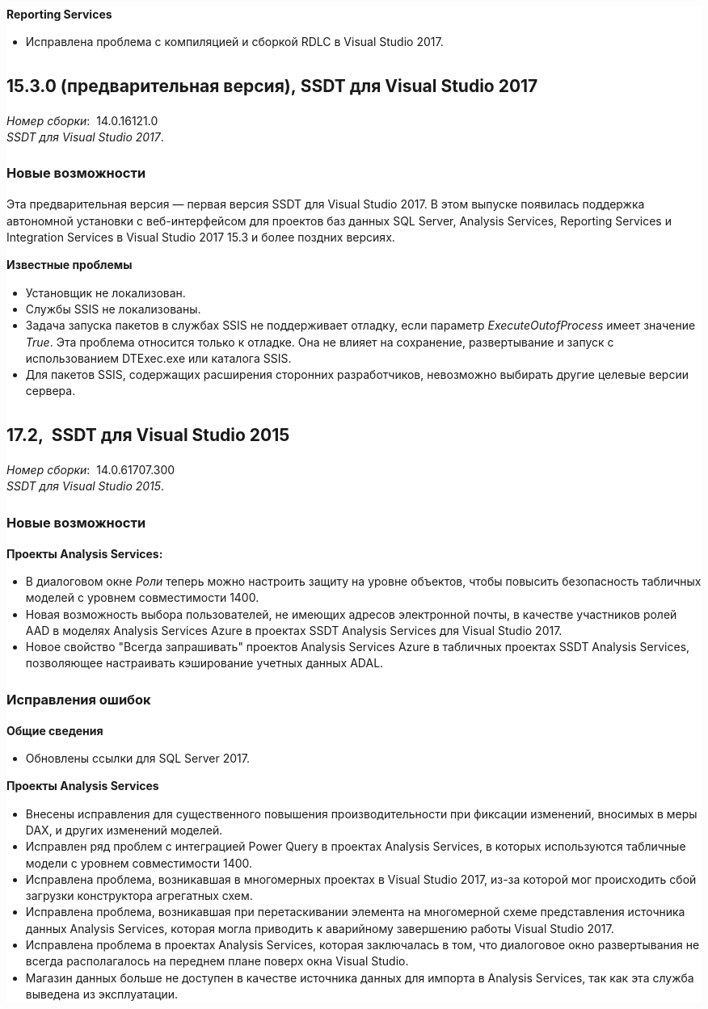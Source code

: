 **Reporting Services**

- Исправлена проблема с компиляцией и сборкой RDLC в Visual Studio 2017.

## <a name="1530-previewnbsp-ssdt-for-vs-2017"></a>15.3.0 (предварительная версия),&nbsp;SSDT для Visual Studio 2017

_Номер сборки_: &nbsp;14.0.16121.0  
_SSDT для Visual Studio 2017_.
  
### <a name="whats-new"></a>Новые возможности

Эта предварительная версия — первая версия SSDT для Visual Studio 2017. В этом выпуске появилась поддержка автономной установки с веб-интерфейсом для проектов баз данных SQL Server, Analysis Services, Reporting Services и Integration Services в Visual Studio 2017 15.3 и более поздних версиях.


**Известные проблемы**

- Установщик не локализован.
- Службы SSIS не локализованы.
- Задача запуска пакетов в службах SSIS не поддерживает отладку, если параметр *ExecuteOutofProcess* имеет значение *True*. Эта проблема относится только к отладке. Она не влияет на сохранение, развертывание и запуск с использованием DTExec.exe или каталога SSIS.
- Для пакетов SSIS, содержащих расширения сторонних разработчиков, невозможно выбирать другие целевые версии сервера.


## <a name="172nbsp-ssdt-for-vs-2015"></a>17.2,&nbsp; SSDT для Visual Studio 2015

_Номер сборки_: &nbsp;14.0.61707.300  
_SSDT для Visual Studio 2015_.

### <a name="whats-new"></a>Новые возможности


**Проекты Analysis Services:**
- В диалоговом окне *Роли* теперь можно настроить защиту на уровне объектов, чтобы повысить безопасность табличных моделей с уровнем совместимости 1400.
- Новая возможность выбора пользователей, не имеющих адресов электронной почты, в качестве участников ролей AAD в моделях Analysis Services Azure в проектах SSDT Analysis Services для Visual Studio 2017.
- Новое свойство "Всегда запрашивать" проектов Analysis Services Azure в табличных проектах SSDT Analysis Services, позволяющее настраивать кэширование учетных данных ADAL.


### <a name="bug-fixes"></a>Исправления ошибок

**Общие сведения**
- Обновлены ссылки для SQL Server 2017.

**Проекты Analysis Services**
- Внесены исправления для существенного повышения производительности при фиксации изменений, вносимых в меры DAX, и других изменений моделей.
- Исправлен ряд проблем с интеграцией Power Query в проектах Analysis Services, в которых используются табличные модели с уровнем совместимости 1400.
- Исправлена проблема, возникавшая в многомерных проектах в Visual Studio 2017, из-за которой мог происходить сбой загрузки конструктора агрегатных схем.
- Исправлена проблема, возникавшая при перетаскивании элемента на многомерной схеме представления источника данных Analysis Services, которая могла приводить к аварийному завершению работы Visual Studio 2017.
- Исправлена проблема в проектах Analysis Services, которая заключалась в том, что диалоговое окно развертывания не всегда располагалось на переднем плане поверх окна Visual Studio.
- Магазин данных больше не доступен в качестве источника данных для импорта в Analysis Services, так как эта служба выведена из эксплуатации.
